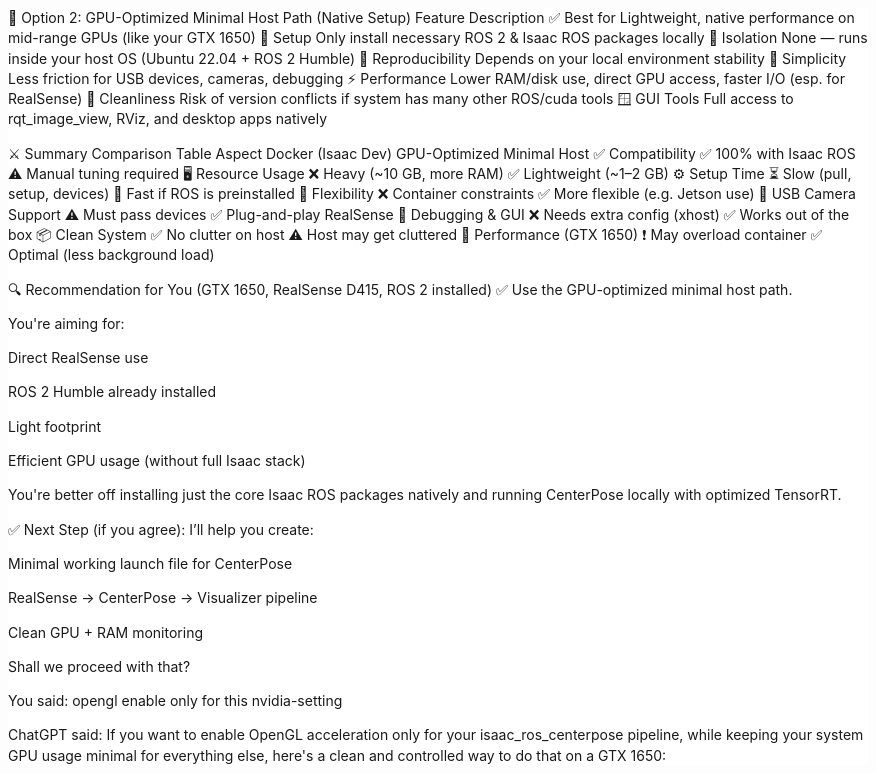 🧠 Option 2: GPU-Optimized Minimal Host Path (Native Setup)
Feature	Description
✅ Best for	Lightweight, native performance on mid-range GPUs (like your GTX 1650)
🧰 Setup	Only install necessary ROS 2 & Isaac ROS packages locally
🧱 Isolation	None — runs inside your host OS (Ubuntu 22.04 + ROS 2 Humble)
🔁 Reproducibility	Depends on your local environment stability
🧠 Simplicity	Less friction for USB devices, cameras, debugging
⚡ Performance	Lower RAM/disk use, direct GPU access, faster I/O (esp. for RealSense)
🧼 Cleanliness	Risk of version conflicts if system has many other ROS/cuda tools
🪟 GUI Tools	Full access to rqt_image_view, RViz, and desktop apps natively

⚔️ Summary Comparison Table
Aspect	Docker (Isaac Dev)	GPU-Optimized Minimal Host
✅ Compatibility	✅ 100% with Isaac ROS	⚠️ Manual tuning required
🖥️ Resource Usage	❌ Heavy (~10 GB, more RAM)	✅ Lightweight (~1–2 GB)
⚙️ Setup Time	⏳ Slow (pull, setup, devices)	🚀 Fast if ROS is preinstalled
🧩 Flexibility	❌ Container constraints	✅ More flexible (e.g. Jetson use)
🔌 USB Camera Support	⚠️ Must pass devices	✅ Plug-and-play RealSense
🧪 Debugging & GUI	❌ Needs extra config (xhost)	✅ Works out of the box
📦 Clean System	✅ No clutter on host	⚠️ Host may get cluttered
🎯 Performance (GTX 1650)	❗ May overload container	✅ Optimal (less background load)

🔍 Recommendation for You (GTX 1650, RealSense D415, ROS 2 installed)
✅ Use the GPU-optimized minimal host path.

You're aiming for:

Direct RealSense use

ROS 2 Humble already installed

Light footprint

Efficient GPU usage (without full Isaac stack)

You're better off installing just the core Isaac ROS packages natively and running CenterPose locally with optimized TensorRT.

✅ Next Step (if you agree):
I’ll help you create:

Minimal working launch file for CenterPose

RealSense → CenterPose → Visualizer pipeline

Clean GPU + RAM monitoring

Shall we proceed with that?








You said:
opengl enable only for this nvidia-setting


ChatGPT said:
If you want to enable OpenGL acceleration only for your isaac_ros_centerpose pipeline, while keeping your system GPU usage minimal for everything else, here's a clean and controlled way to do that on a GTX 1650:
